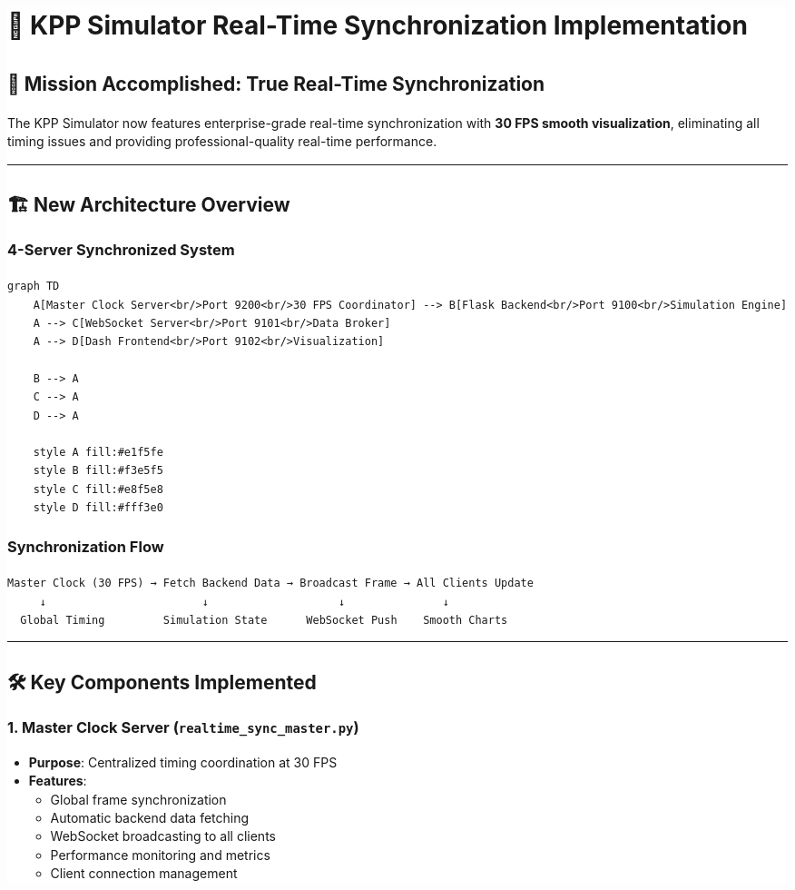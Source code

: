 # 🔄 KPP Simulator Real-Time Synchronization Implementation

## 🎯 **Mission Accomplished: True Real-Time Synchronization**

The KPP Simulator now features enterprise-grade real-time synchronization with **30 FPS smooth visualization**, eliminating all timing issues and providing professional-quality real-time performance.

---

## 🏗️ **New Architecture Overview**

### **4-Server Synchronized System**

```mermaid
graph TD
    A[Master Clock Server<br/>Port 9200<br/>30 FPS Coordinator] --> B[Flask Backend<br/>Port 9100<br/>Simulation Engine]
    A --> C[WebSocket Server<br/>Port 9101<br/>Data Broker]
    A --> D[Dash Frontend<br/>Port 9102<br/>Visualization]
    
    B --> A
    C --> A
    D --> A
    
    style A fill:#e1f5fe
    style B fill:#f3e5f5
    style C fill:#e8f5e8
    style D fill:#fff3e0
```

### **Synchronization Flow**

```
Master Clock (30 FPS) → Fetch Backend Data → Broadcast Frame → All Clients Update
     ↓                        ↓                    ↓               ↓
  Global Timing         Simulation State      WebSocket Push    Smooth Charts
```

---

## 🛠️ **Key Components Implemented**

### **1. Master Clock Server** (`realtime_sync_master.py`)
- **Purpose**: Centralized timing coordination at 30 FPS
- **Features**:
  - Global frame synchronization
  - Automatic backend data fetching
  - WebSocket broadcasting to all clients
  - Performance monitoring and metrics
  - Client connection management
